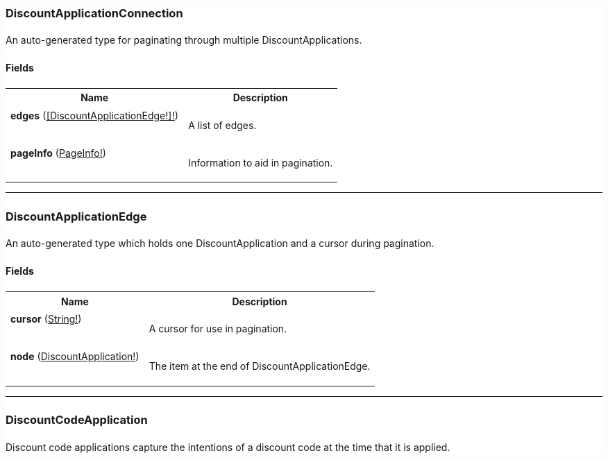 
### DiscountApplicationConnection

<p>An auto-generated type for paginating through multiple DiscountApplications.</p>  

#### Fields

<table>
  <tr>
    <th>Name</th>
    <th>Description</th>
  </tr>
  <tr>
    <td><strong>edges</strong> (<a href="objects.md#discountapplicationedge">[DiscountApplicationEdge!]!</a>)</td> 
    <td><p>A list of edges.</p></td>
  </tr>
  <tr>
    <td><strong>pageInfo</strong> (<a href="objects.md#pageinfo">PageInfo!</a>)</td> 
    <td><p>Information to aid in pagination.</p></td>
  </tr>
</table>

---

### DiscountApplicationEdge

<p>An auto-generated type which holds one DiscountApplication and a cursor during pagination.</p>  

#### Fields

<table>
  <tr>
    <th>Name</th>
    <th>Description</th>
  </tr>
  <tr>
    <td><strong>cursor</strong> (<a href="scalars.md#string">String!</a>)</td> 
    <td><p>A cursor for use in pagination.</p></td>
  </tr>
  <tr>
    <td><strong>node</strong> (<a href="interfaces.md#discountapplication">DiscountApplication!</a>)</td> 
    <td><p>The item at the end of DiscountApplicationEdge.</p></td>
  </tr>
</table>

---

### DiscountCodeApplication

<p>Discount code applications capture the intentions of a discount code at
the time that it is applied.</p> 
